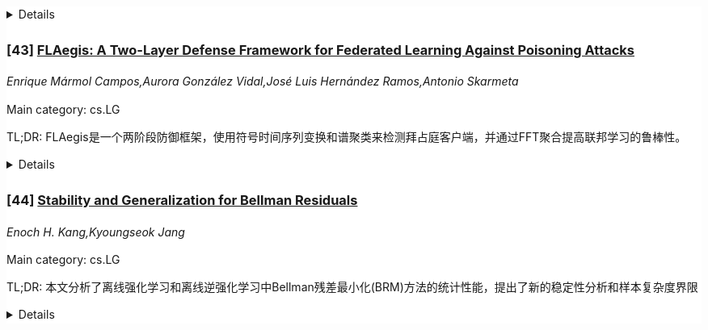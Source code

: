 
<details><summary>Details</summary></details>


### [43] [FLAegis: A Two-Layer Defense Framework for Federated Learning Against Poisoning Attacks](https://arxiv.org/abs/2508.18737)
*Enrique Mármol Campos,Aurora González Vidal,José Luis Hernández Ramos,Antonio Skarmeta*

Main category: cs.LG

TL;DR: FLAegis是一个两阶段防御框架，使用符号时间序列变换和谱聚类来检测拜占庭客户端，并通过FFT聚合提高联邦学习的鲁棒性。


<details><summary>Details</summary></details>


### [44] [Stability and Generalization for Bellman Residuals](https://arxiv.org/abs/2508.18741)
*Enoch H. Kang,Kyoungseok Jang*

Main category: cs.LG

TL;DR: 本文分析了离线强化学习和离线逆强化学习中Bellman残差最小化(BRM)方法的统计性能，提出了新的稳定性分析和样本复杂度界限


<details>
  <summary>Details</summary>
Motivation: 当前离线RL和离线IRL实践中难以有效执行Bellman一致性，虽然BRM方法已有全局收敛的随机梯度下降-上升算法，但其在离线设置下的统计行为尚未充分研究

Method: 引入单个Lyapunov势能函数来耦合相邻数据集上的SGDA运行，获得O(1/n)的平均参数稳定性界限，并将该稳定性常数转化为BRM的O(1/n)超额风险界限

Result: 获得了比凸-凹鞍点问题已知最佳样本复杂度指数高一倍的稳定性界限，且结果适用于标准神经网络参数化和小批量SGD，无需方差缩减、额外正则化或对minibatch采样的限制性独立假设

Conclusion: 本文填补了BRM方法在离线设置下的统计空白，为Bellman残差最小化提供了理论保证，推动了离线强化学习理论的发展

